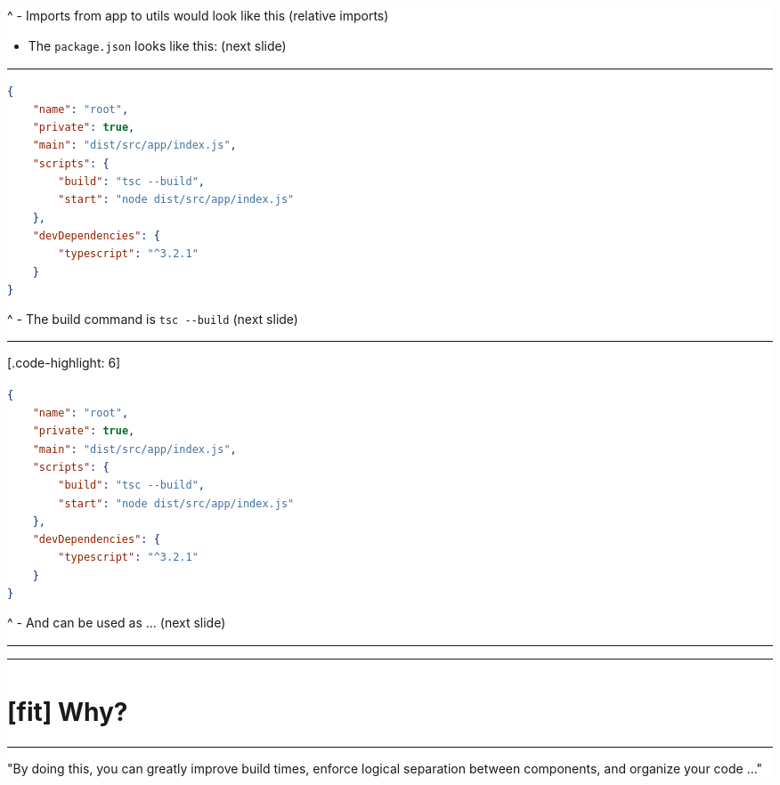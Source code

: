 ^ - Imports from app to utils would look like this (relative imports)
- The `package.json` looks like this: (next slide)

---

```json
{
    "name": "root",
    "private": true,
    "main": "dist/src/app/index.js",
    "scripts": {
        "build": "tsc --build",
        "start": "node dist/src/app/index.js"
    },
    "devDependencies": {
        "typescript": "^3.2.1"
    }
}
```

^ - The build command is `tsc --build` (next slide)

---

[.code-highlight: 6]

```json
{
    "name": "root",
    "private": true,
    "main": "dist/src/app/index.js",
    "scripts": {
        "build": "tsc --build",
        "start": "node dist/src/app/index.js"
    },
    "devDependencies": {
        "typescript": "^3.2.1"
    }
}
```

^ - And can be used as ... (next slide)

---

![inline autoplay](videos/typescript.mov)

---

# [fit] **Why?**

---

"By doing this, you can greatly improve build times, enforce logical separation between components, and organize your code ..."
